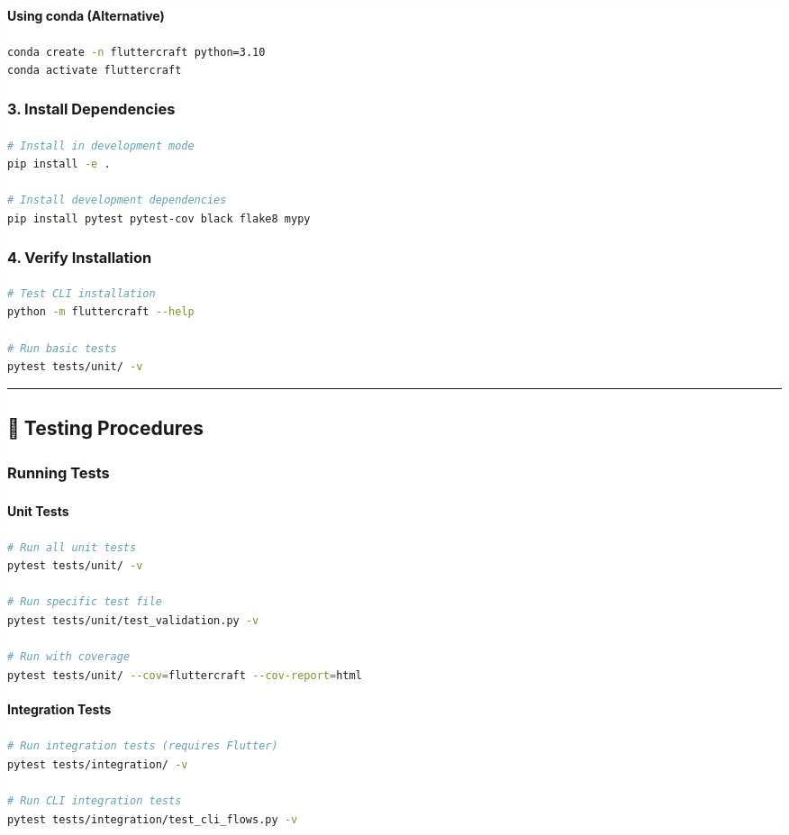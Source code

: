 #### Using conda (Alternative)
```bash
conda create -n fluttercraft python=3.10
conda activate fluttercraft
```

### 3. Install Dependencies

```bash
# Install in development mode
pip install -e .

# Install development dependencies
pip install pytest pytest-cov black flake8 mypy
```

### 4. Verify Installation

```bash
# Test CLI installation
python -m fluttercraft --help

# Run basic tests
pytest tests/unit/ -v
```

---

## 🧪 Testing Procedures

### Running Tests

#### Unit Tests
```bash
# Run all unit tests
pytest tests/unit/ -v

# Run specific test file
pytest tests/unit/test_validation.py -v

# Run with coverage
pytest tests/unit/ --cov=fluttercraft --cov-report=html
```

#### Integration Tests
```bash
# Run integration tests (requires Flutter)
pytest tests/integration/ -v

# Run CLI integration tests
pytest tests/integration/test_cli_flows.py -v
```
